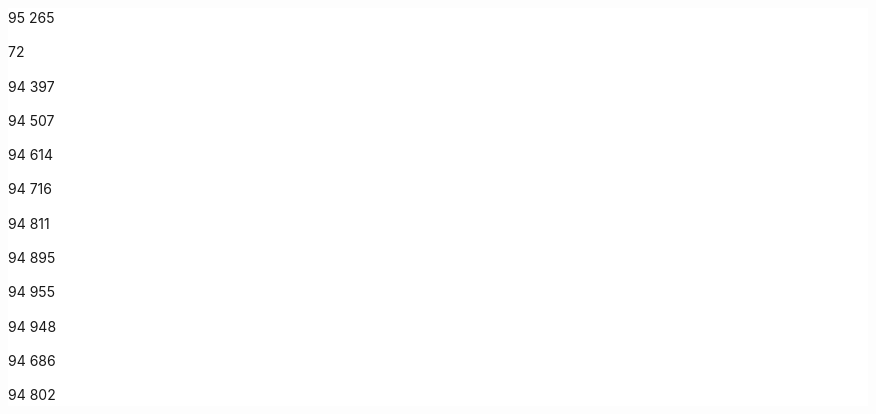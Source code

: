 </td>
      <td width="51">

95 265

</td>
    </tr>
    <tr>
      <td width="51">

72

</td>
      <td width="51">

94 397

</td>
      <td width="51">

94 507

</td>
      <td width="51">

94 614

</td>
      <td width="51">

94 716

</td>
      <td width="51">

94 811

</td>
      <td width="51">

94 895

</td>
      <td width="51">

94 955

</td>
      <td width="51">

94 948

</td>
      <td width="51">

94 686

</td>
      <td width="51">

94 802
